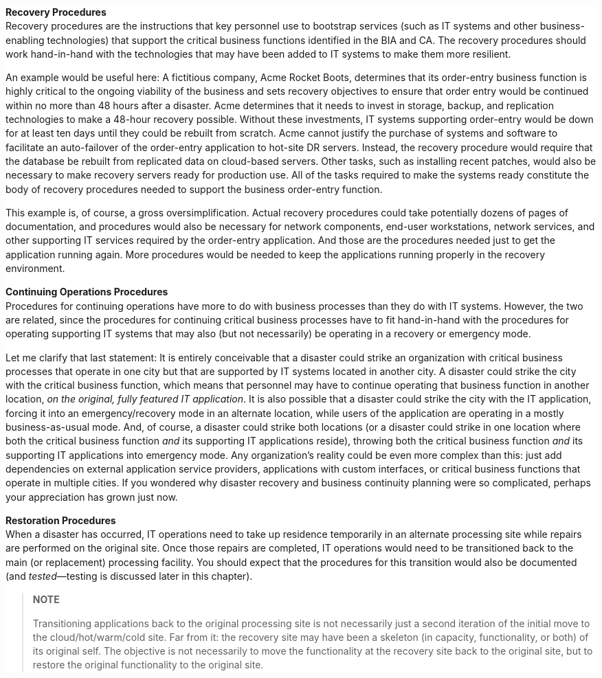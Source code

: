 **Recovery Procedures**<br/>Recovery procedures are the instructions that key personnel use to bootstrap services (such as IT systems and other business-enabling technologies) that support the critical business functions identified in the BIA and CA. The recovery procedures should work hand-in-hand with the technologies that may have been added to IT systems to make them more resilient.

An example would be useful here: A fictitious company, Acme Rocket Boots, determines that its order-entry business function is highly critical to the ongoing viability of the business and sets recovery objectives to ensure that order entry would be continued within no more than 48 hours after a disaster. Acme determines that it needs to invest in storage, backup, and replication technologies to make a 48-hour recovery possible. Without these investments, IT systems supporting order-entry would be down for at least ten days until they could be rebuilt from scratch. Acme cannot justify the purchase of systems and software to facilitate an auto-failover of the order-entry application to hot-site DR servers. Instead, the recovery procedure would require that the database be rebuilt from replicated data on cloud-based servers. Other tasks, such as installing recent patches, would also be necessary to make recovery servers ready for production use. All of the tasks required to make the systems ready constitute the body of recovery procedures needed to support the business order-entry function.

This example is, of course, a gross oversimplification. Actual recovery procedures could take potentially dozens of pages of documentation, and procedures would also be necessary for network components, end-user workstations, network services, and other supporting IT services required by the order-entry application. And those are the procedures needed just to get the application running again. More procedures would be needed to keep the applications running properly in the recovery environment.

**Continuing Operations Procedures**<br/>Procedures for continuing operations have more to do with business processes than they do with IT systems. However, the two are related, since the procedures for continuing critical business processes have to fit hand-in-hand with the procedures for operating supporting IT systems that may also (but not necessarily) be operating in a recovery or emergency mode.

Let me clarify that last statement: It is entirely conceivable that a disaster could strike an organization with critical business processes that operate in one city but that are supported by IT systems located in another city. A disaster could strike the city with the critical business function, which means that personnel may have to continue operating that business function in another location, _on the original, fully featured IT application_. It is also possible that a disaster could strike the city with the IT application, forcing it into an emergency/recovery mode in an alternate location, while users of the application are operating in a mostly business-as-usual mode. And, of course, a disaster could strike both locations (or a disaster could strike in one location where both the critical business function _and_ its supporting IT applications reside), throwing both the critical business function _and_ its supporting IT applications into emergency mode. Any organization’s reality could be even more complex than this: just add dependencies on external application service providers, applications with custom interfaces, or critical business functions that operate in multiple cities. If you wondered why disaster recovery and business continuity planning were so complicated, perhaps your appreciation has grown just now.

**Restoration Procedures**<br/>When a disaster has occurred, IT operations need to take up residence temporarily in an alternate processing site while repairs are performed on the original site. Once those repairs are completed, IT operations would need to be transitioned back to the main (or replacement) processing facility. You should expect that the procedures for this transition would also be documented (and _tested_—testing is discussed later in this chapter).

> **NOTE**
>
> Transitioning applications back to the original processing site is not necessarily just a second iteration of the initial move to the cloud/hot/warm/cold site. Far from it: the recovery site may have been a skeleton (in capacity, functionality, or both) of its original self. The objective is not necessarily to move the functionality at the recovery site back to the original site, but to restore the original functionality to the original site.
